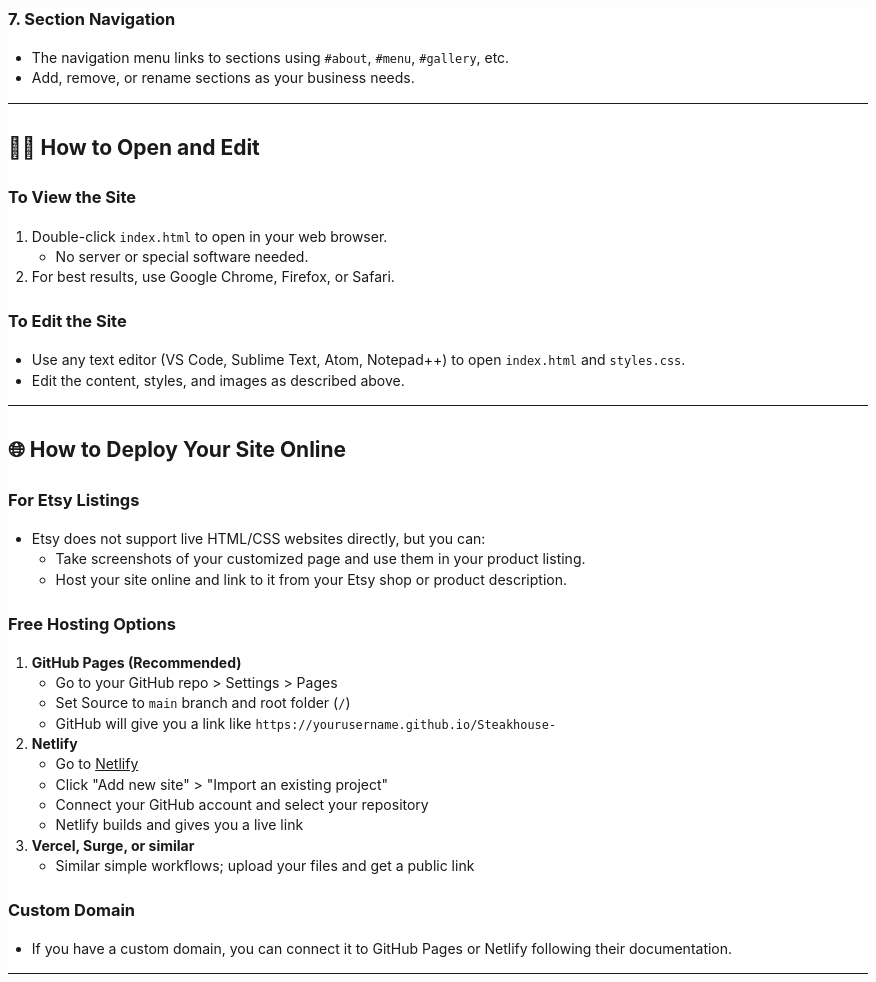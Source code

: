 ### 7. Section Navigation

- The navigation menu links to sections using `#about`, `#menu`, `#gallery`, etc.
- Add, remove, or rename sections as your business needs.

---

## 👩‍💻 How to Open and Edit

### To View the Site

1. Double-click `index.html` to open in your web browser.
   - No server or special software needed.
2. For best results, use Google Chrome, Firefox, or Safari.

### To Edit the Site

- Use any text editor (VS Code, Sublime Text, Atom, Notepad++) to open `index.html` and `styles.css`.
- Edit the content, styles, and images as described above.

---

## 🌐 How to Deploy Your Site Online

### For Etsy Listings

- Etsy does not support live HTML/CSS websites directly, but you can:
  - Take screenshots of your customized page and use them in your product listing.
  - Host your site online and link to it from your Etsy shop or product description.

### Free Hosting Options

1. **GitHub Pages (Recommended)**
   - Go to your GitHub repo > Settings > Pages
   - Set Source to `main` branch and root folder (`/`)
   - GitHub will give you a link like `https://yourusername.github.io/Steakhouse-`
2. **Netlify**
   - Go to [Netlify](https://www.netlify.com/)
   - Click "Add new site" > "Import an existing project"
   - Connect your GitHub account and select your repository
   - Netlify builds and gives you a live link
3. **Vercel, Surge, or similar**
   - Similar simple workflows; upload your files and get a public link

### Custom Domain

- If you have a custom domain, you can connect it to GitHub Pages or Netlify following their documentation.

---
